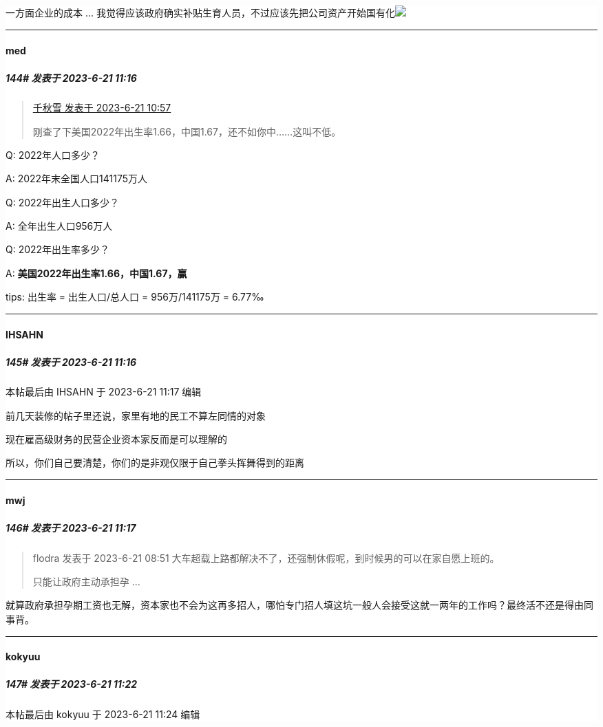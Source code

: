 一方面企业的成本 ...</blockquote>
我觉得应该政府确实补贴生育人员，不过应该先把公司资产开始国有化<img src="https://static.saraba1st.com/image/smiley/face2017/053.png" referrerpolicy="no-referrer">


*****

####  med  
##### 144#       发表于 2023-6-21 11:16

<blockquote><a href="httphttps://bbs.saraba1st.com/2b/forum.php?mod=redirect&amp;goto=findpost&amp;pid=61367258&amp;ptid=2140875" target="_blank">千秋雪 发表于 2023-6-21 10:57</a>

刚查了下美国2022年出生率1.66，中国1.67，还不如你中……这叫不低。</blockquote>
Q: 2022年人口多少？ 

A: 2022年末全国人口141175万人

Q: 2022年出生人口多少？ 

A: 全年出生人口956万人

Q: 2022年出生率多少？

A: <strong>美国2022年出生率1.66，中国1.67，赢</strong>

tips: 出生率 = 出生人口/总人口 = 956万/141175万 = 6.77‰

*****

####  IHSAHN  
##### 145#       发表于 2023-6-21 11:16

 本帖最后由 IHSAHN 于 2023-6-21 11:17 编辑 

前几天装修的帖子里还说，家里有地的民工不算左同情的对象

现在雇高级财务的民营企业资本家反而是可以理解的

所以，你们自己要清楚，你们的是非观仅限于自己拳头挥舞得到的距离

*****

####  mwj  
##### 146#       发表于 2023-6-21 11:17

<blockquote>flodra 发表于 2023-6-21 08:51
大车超载上路都解决不了，还强制休假呢，到时候男的可以在家自愿上班的。

只能让政府主动承担孕 ...</blockquote>
就算政府承担孕期工资也无解，资本家也不会为这再多招人，哪怕专门招人填这坑一般人会接受这就一两年的工作吗？最终活不还是得由同事背。

*****

####  kokyuu  
##### 147#       发表于 2023-6-21 11:22

 本帖最后由 kokyuu 于 2023-6-21 11:24 编辑 
